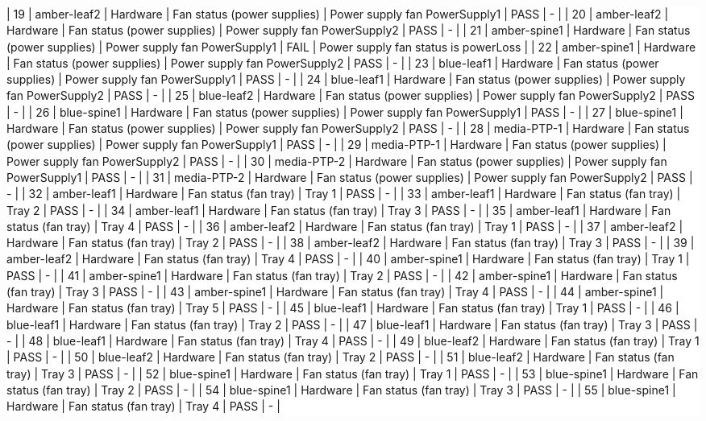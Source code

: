 | 19 | amber-leaf2 | Hardware | Fan status (power supplies) | Power supply fan PowerSupply1 | PASS | - |
| 20 | amber-leaf2 | Hardware | Fan status (power supplies) | Power supply fan PowerSupply2 | PASS | - |
| 21 | amber-spine1 | Hardware | Fan status (power supplies) | Power supply fan PowerSupply1 | FAIL | Power supply fan status is powerLoss |
| 22 | amber-spine1 | Hardware | Fan status (power supplies) | Power supply fan PowerSupply2 | PASS | - |
| 23 | blue-leaf1 | Hardware | Fan status (power supplies) | Power supply fan PowerSupply1 | PASS | - |
| 24 | blue-leaf1 | Hardware | Fan status (power supplies) | Power supply fan PowerSupply2 | PASS | - |
| 25 | blue-leaf2 | Hardware | Fan status (power supplies) | Power supply fan PowerSupply2 | PASS | - |
| 26 | blue-spine1 | Hardware | Fan status (power supplies) | Power supply fan PowerSupply1 | PASS | - |
| 27 | blue-spine1 | Hardware | Fan status (power supplies) | Power supply fan PowerSupply2 | PASS | - |
| 28 | media-PTP-1 | Hardware | Fan status (power supplies) | Power supply fan PowerSupply1 | PASS | - |
| 29 | media-PTP-1 | Hardware | Fan status (power supplies) | Power supply fan PowerSupply2 | PASS | - |
| 30 | media-PTP-2 | Hardware | Fan status (power supplies) | Power supply fan PowerSupply1 | PASS | - |
| 31 | media-PTP-2 | Hardware | Fan status (power supplies) | Power supply fan PowerSupply2 | PASS | - |
| 32 | amber-leaf1 | Hardware | Fan status (fan tray) | Tray 1 | PASS | - |
| 33 | amber-leaf1 | Hardware | Fan status (fan tray) | Tray 2 | PASS | - |
| 34 | amber-leaf1 | Hardware | Fan status (fan tray) | Tray 3 | PASS | - |
| 35 | amber-leaf1 | Hardware | Fan status (fan tray) | Tray 4 | PASS | - |
| 36 | amber-leaf2 | Hardware | Fan status (fan tray) | Tray 1 | PASS | - |
| 37 | amber-leaf2 | Hardware | Fan status (fan tray) | Tray 2 | PASS | - |
| 38 | amber-leaf2 | Hardware | Fan status (fan tray) | Tray 3 | PASS | - |
| 39 | amber-leaf2 | Hardware | Fan status (fan tray) | Tray 4 | PASS | - |
| 40 | amber-spine1 | Hardware | Fan status (fan tray) | Tray 1 | PASS | - |
| 41 | amber-spine1 | Hardware | Fan status (fan tray) | Tray 2 | PASS | - |
| 42 | amber-spine1 | Hardware | Fan status (fan tray) | Tray 3 | PASS | - |
| 43 | amber-spine1 | Hardware | Fan status (fan tray) | Tray 4 | PASS | - |
| 44 | amber-spine1 | Hardware | Fan status (fan tray) | Tray 5 | PASS | - |
| 45 | blue-leaf1 | Hardware | Fan status (fan tray) | Tray 1 | PASS | - |
| 46 | blue-leaf1 | Hardware | Fan status (fan tray) | Tray 2 | PASS | - |
| 47 | blue-leaf1 | Hardware | Fan status (fan tray) | Tray 3 | PASS | - |
| 48 | blue-leaf1 | Hardware | Fan status (fan tray) | Tray 4 | PASS | - |
| 49 | blue-leaf2 | Hardware | Fan status (fan tray) | Tray 1 | PASS | - |
| 50 | blue-leaf2 | Hardware | Fan status (fan tray) | Tray 2 | PASS | - |
| 51 | blue-leaf2 | Hardware | Fan status (fan tray) | Tray 3 | PASS | - |
| 52 | blue-spine1 | Hardware | Fan status (fan tray) | Tray 1 | PASS | - |
| 53 | blue-spine1 | Hardware | Fan status (fan tray) | Tray 2 | PASS | - |
| 54 | blue-spine1 | Hardware | Fan status (fan tray) | Tray 3 | PASS | - |
| 55 | blue-spine1 | Hardware | Fan status (fan tray) | Tray 4 | PASS | - |